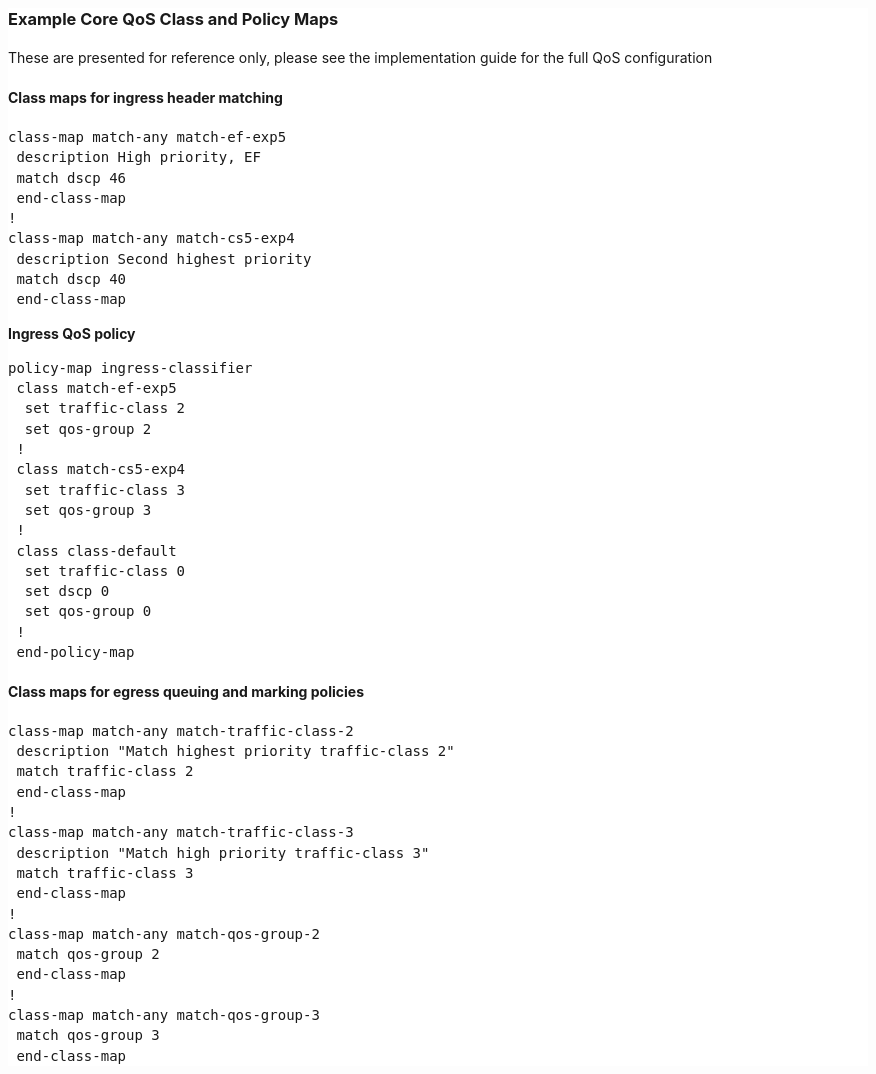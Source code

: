 ### Example Core QoS Class and Policy Maps 
These are presented for reference only, please see the implementation guide for the full QoS configuration 

#### Class maps for ingress header matching
<div class="highlighter-rouge">
<pre class="highlight">
class-map match-any match-ef-exp5
 description High priority, EF 
 match dscp 46
 end-class-map
!
class-map match-any match-cs5-exp4
 description Second highest priority
 match dscp 40
 end-class-map
</pre>
</div>
<b>Ingress QoS policy</b> 
<div class="highlighter-rouge">
<pre class="highlight">
policy-map ingress-classifier
 class match-ef-exp5
  set traffic-class 2
  set qos-group 2
 !
 class match-cs5-exp4
  set traffic-class 3
  set qos-group 3
 ! 
 class class-default
  set traffic-class 0
  set dscp 0
  set qos-group 0
 !
 end-policy-map
</pre>
</div>

#### Class maps for egress queuing and marking policies
<div class="highlighter-rouge">
<pre class="highlight">
class-map match-any match-traffic-class-2
 description "Match highest priority traffic-class 2"
 match traffic-class 2
 end-class-map
!
class-map match-any match-traffic-class-3
 description "Match high priority traffic-class 3"
 match traffic-class 3
 end-class-map
!
class-map match-any match-qos-group-2
 match qos-group 2
 end-class-map
!
class-map match-any match-qos-group-3
 match qos-group 3
 end-class-map
</pre>
</div>
